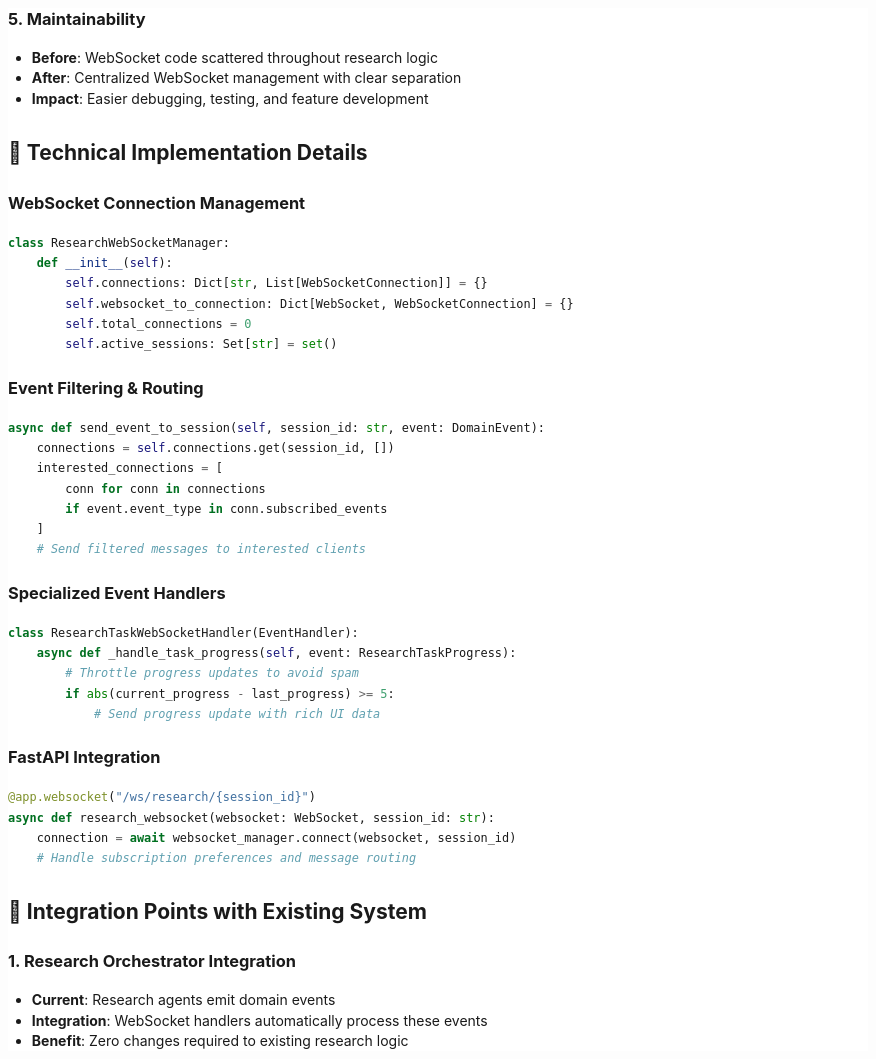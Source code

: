 ### **5. Maintainability**
- **Before**: WebSocket code scattered throughout research logic
- **After**: Centralized WebSocket management with clear separation
- **Impact**: Easier debugging, testing, and feature development

## 🔧 **Technical Implementation Details**

### **WebSocket Connection Management**
```python
class ResearchWebSocketManager:
    def __init__(self):
        self.connections: Dict[str, List[WebSocketConnection]] = {}
        self.websocket_to_connection: Dict[WebSocket, WebSocketConnection] = {}
        self.total_connections = 0
        self.active_sessions: Set[str] = set()
```

### **Event Filtering & Routing**
```python
async def send_event_to_session(self, session_id: str, event: DomainEvent):
    connections = self.connections.get(session_id, [])
    interested_connections = [
        conn for conn in connections 
        if event.event_type in conn.subscribed_events
    ]
    # Send filtered messages to interested clients
```

### **Specialized Event Handlers**
```python
class ResearchTaskWebSocketHandler(EventHandler):
    async def _handle_task_progress(self, event: ResearchTaskProgress):
        # Throttle progress updates to avoid spam
        if abs(current_progress - last_progress) >= 5:
            # Send progress update with rich UI data
```

### **FastAPI Integration**
```python
@app.websocket("/ws/research/{session_id}")
async def research_websocket(websocket: WebSocket, session_id: str):
    connection = await websocket_manager.connect(websocket, session_id)
    # Handle subscription preferences and message routing
```

## 🎯 **Integration Points with Existing System**

### **1. Research Orchestrator Integration**
- **Current**: Research agents emit domain events
- **Integration**: WebSocket handlers automatically process these events
- **Benefit**: Zero changes required to existing research logic
